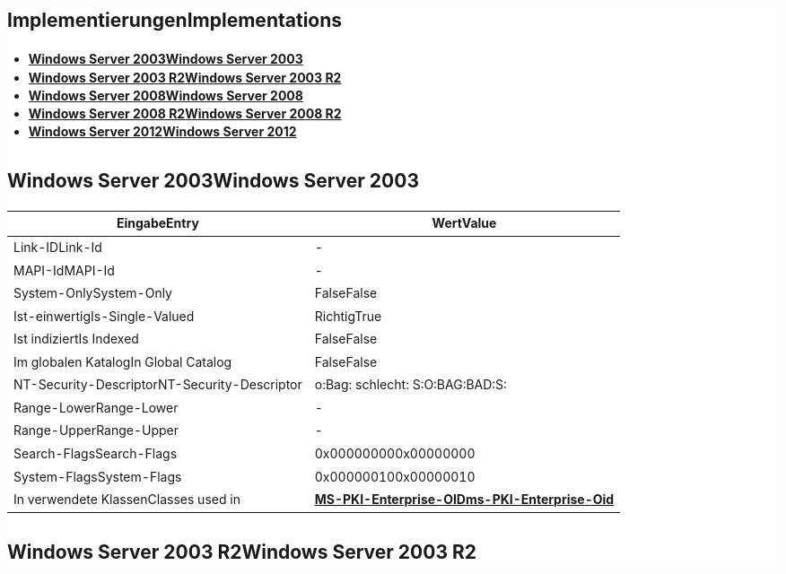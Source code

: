 

## <a name="implementations"></a><span data-ttu-id="b8a57-125">Implementierungen</span><span class="sxs-lookup"><span data-stu-id="b8a57-125">Implementations</span></span>

-   [<span data-ttu-id="b8a57-126">**Windows Server 2003**</span><span class="sxs-lookup"><span data-stu-id="b8a57-126">**Windows Server 2003**</span></span>](#windows-server-2003)
-   [<span data-ttu-id="b8a57-127">**Windows Server 2003 R2**</span><span class="sxs-lookup"><span data-stu-id="b8a57-127">**Windows Server 2003 R2**</span></span>](#windows-server-2003-r2)
-   [<span data-ttu-id="b8a57-128">**Windows Server 2008**</span><span class="sxs-lookup"><span data-stu-id="b8a57-128">**Windows Server 2008**</span></span>](#windows-server-2008)
-   [<span data-ttu-id="b8a57-129">**Windows Server 2008 R2**</span><span class="sxs-lookup"><span data-stu-id="b8a57-129">**Windows Server 2008 R2**</span></span>](#windows-server-2008-r2)
-   [<span data-ttu-id="b8a57-130">**Windows Server 2012**</span><span class="sxs-lookup"><span data-stu-id="b8a57-130">**Windows Server 2012**</span></span>](#windows-server-2012)

## <a name="windows-server-2003"></a><span data-ttu-id="b8a57-131">Windows Server 2003</span><span class="sxs-lookup"><span data-stu-id="b8a57-131">Windows Server 2003</span></span>



| <span data-ttu-id="b8a57-132">Eingabe</span><span class="sxs-lookup"><span data-stu-id="b8a57-132">Entry</span></span> | <span data-ttu-id="b8a57-133">Wert</span><span class="sxs-lookup"><span data-stu-id="b8a57-133">Value</span></span> |
|------------------------|--------------------------------------------------------------------|
| <span data-ttu-id="b8a57-134">Link-ID</span><span class="sxs-lookup"><span data-stu-id="b8a57-134">Link-Id</span></span>                | \-                                                                 |
| <span data-ttu-id="b8a57-135">MAPI-Id</span><span class="sxs-lookup"><span data-stu-id="b8a57-135">MAPI-Id</span></span>                | \-                                                                 |
| <span data-ttu-id="b8a57-136">System-Only</span><span class="sxs-lookup"><span data-stu-id="b8a57-136">System-Only</span></span>            | <span data-ttu-id="b8a57-137">False</span><span class="sxs-lookup"><span data-stu-id="b8a57-137">False</span></span>                                                              |
| <span data-ttu-id="b8a57-138">Ist-einwertig</span><span class="sxs-lookup"><span data-stu-id="b8a57-138">Is-Single-Valued</span></span>       | <span data-ttu-id="b8a57-139">Richtig</span><span class="sxs-lookup"><span data-stu-id="b8a57-139">True</span></span>                                                               |
| <span data-ttu-id="b8a57-140">Ist indiziert</span><span class="sxs-lookup"><span data-stu-id="b8a57-140">Is Indexed</span></span>             | <span data-ttu-id="b8a57-141">False</span><span class="sxs-lookup"><span data-stu-id="b8a57-141">False</span></span>                                                              |
| <span data-ttu-id="b8a57-142">Im globalen Katalog</span><span class="sxs-lookup"><span data-stu-id="b8a57-142">In Global Catalog</span></span>      | <span data-ttu-id="b8a57-143">False</span><span class="sxs-lookup"><span data-stu-id="b8a57-143">False</span></span>                                                              |
| <span data-ttu-id="b8a57-144">NT-Security-Descriptor</span><span class="sxs-lookup"><span data-stu-id="b8a57-144">NT-Security-Descriptor</span></span> | <span data-ttu-id="b8a57-145">o:Bag: schlecht: S:</span><span class="sxs-lookup"><span data-stu-id="b8a57-145">O:BAG:BAD:S:</span></span>                                                       |
| <span data-ttu-id="b8a57-146">Range-Lower</span><span class="sxs-lookup"><span data-stu-id="b8a57-146">Range-Lower</span></span>            | \-                                                                 |
| <span data-ttu-id="b8a57-147">Range-Upper</span><span class="sxs-lookup"><span data-stu-id="b8a57-147">Range-Upper</span></span>            | \-                                                                 |
| <span data-ttu-id="b8a57-148">Search-Flags</span><span class="sxs-lookup"><span data-stu-id="b8a57-148">Search-Flags</span></span>           | <span data-ttu-id="b8a57-149">0x00000000</span><span class="sxs-lookup"><span data-stu-id="b8a57-149">0x00000000</span></span>                                                         |
| <span data-ttu-id="b8a57-150">System-Flags</span><span class="sxs-lookup"><span data-stu-id="b8a57-150">System-Flags</span></span>           | <span data-ttu-id="b8a57-151">0x00000010</span><span class="sxs-lookup"><span data-stu-id="b8a57-151">0x00000010</span></span>                                                         |
| <span data-ttu-id="b8a57-152">In verwendete Klassen</span><span class="sxs-lookup"><span data-stu-id="b8a57-152">Classes used in</span></span>        | [<span data-ttu-id="b8a57-153">**MS-PKI-Enterprise-OID**</span><span class="sxs-lookup"><span data-stu-id="b8a57-153">**ms-PKI-Enterprise-Oid**</span></span>](c-mspki-enterprise-oid.md)<br/> |



## <a name="windows-server-2003-r2"></a><span data-ttu-id="b8a57-154">Windows Server 2003 R2</span><span class="sxs-lookup"><span data-stu-id="b8a57-154">Windows Server 2003 R2</span></span>
